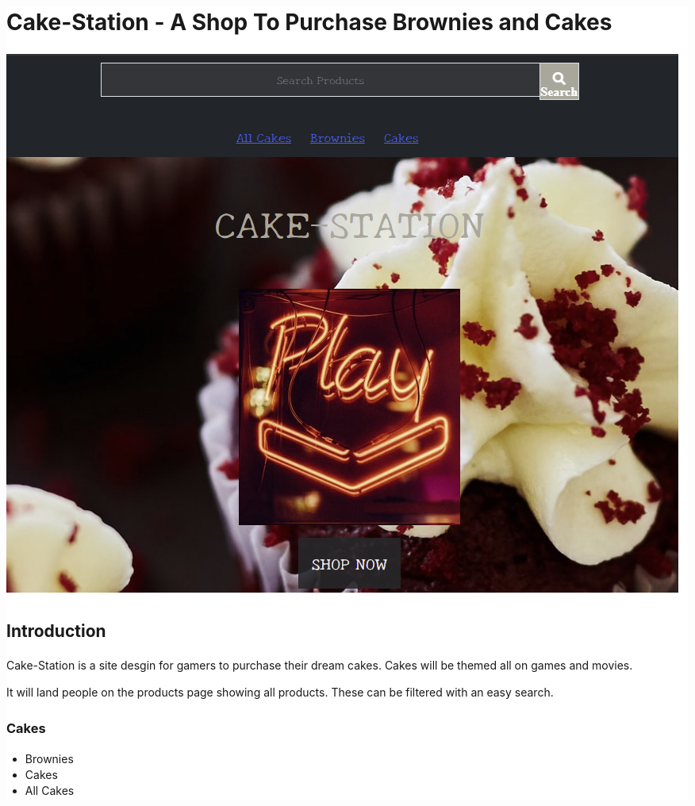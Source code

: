 # Cake-Station - A Shop To Purchase Brownies and Cakes 


![Responsive Image](https://github.com/leeton1412/mile-stone/blob/master/documentaion/testing/images/screen1.png)

## Introduction

Cake-Station is a site desgin for gamers to purchase their dream cakes. Cakes will be themed all on games and movies.

It will land people on the products page showing all products. These can be filtered with an easy search. 
### Cakes
* Brownies
* Cakes
* All Cakes

